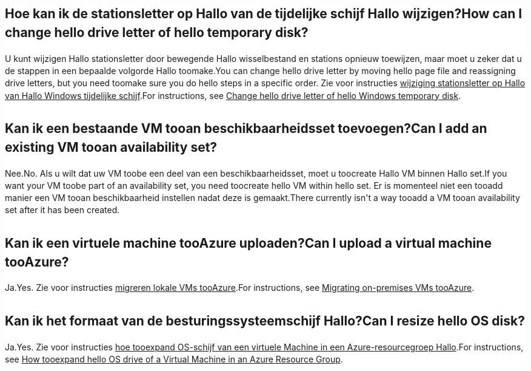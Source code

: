
## <a name="how-can-i-change-hello-drive-letter-of-hello-temporary-disk"></a><span data-ttu-id="ff91d-136">Hoe kan ik de stationsletter op Hallo van de tijdelijke schijf Hallo wijzigen?</span><span class="sxs-lookup"><span data-stu-id="ff91d-136">How can I change hello drive letter of hello temporary disk?</span></span>
<span data-ttu-id="ff91d-137">U kunt wijzigen Hallo stationsletter door bewegende Hallo wisselbestand en stations opnieuw toewijzen, maar moet u zeker dat u de stappen in een bepaalde volgorde Hallo toomake.</span><span class="sxs-lookup"><span data-stu-id="ff91d-137">You can change hello drive letter by moving hello page file and reassigning drive letters, but you need toomake sure you do hello steps in a specific order.</span></span> <span data-ttu-id="ff91d-138">Zie voor instructies [wijziging stationsletter op Hallo van Hallo Windows tijdelijke schijf](change-drive-letter.md?toc=%2fazure%2fvirtual-machines%2fwindows%2fclassic%2ftoc.json).</span><span class="sxs-lookup"><span data-stu-id="ff91d-138">For instructions, see [Change hello drive letter of hello Windows temporary disk](change-drive-letter.md?toc=%2fazure%2fvirtual-machines%2fwindows%2fclassic%2ftoc.json).</span></span>

## <a name="can-i-add-an-existing-vm-tooan-availability-set"></a><span data-ttu-id="ff91d-139">Kan ik een bestaande VM tooan beschikbaarheidsset toevoegen?</span><span class="sxs-lookup"><span data-stu-id="ff91d-139">Can I add an existing VM tooan availability set?</span></span>
<span data-ttu-id="ff91d-140">Nee.</span><span class="sxs-lookup"><span data-stu-id="ff91d-140">No.</span></span> <span data-ttu-id="ff91d-141">Als u wilt dat uw VM toobe een deel van een beschikbaarheidsset, moet u toocreate Hallo VM binnen Hallo set.</span><span class="sxs-lookup"><span data-stu-id="ff91d-141">If you want your VM toobe part of an availability set, you need toocreate hello VM within hello set.</span></span> <span data-ttu-id="ff91d-142">Er is momenteel niet een tooadd manier een VM tooan beschikbaarheid instellen nadat deze is gemaakt.</span><span class="sxs-lookup"><span data-stu-id="ff91d-142">There currently isn't a way tooadd a VM tooan availability set after it has been created.</span></span>

## <a name="can-i-upload-a-virtual-machine-tooazure"></a><span data-ttu-id="ff91d-143">Kan ik een virtuele machine tooAzure uploaden?</span><span class="sxs-lookup"><span data-stu-id="ff91d-143">Can I upload a virtual machine tooAzure?</span></span>
<span data-ttu-id="ff91d-144">Ja.</span><span class="sxs-lookup"><span data-stu-id="ff91d-144">Yes.</span></span> <span data-ttu-id="ff91d-145">Zie voor instructies [migreren lokale VMs tooAzure](on-prem-to-azure.md).</span><span class="sxs-lookup"><span data-stu-id="ff91d-145">For instructions, see [Migrating on-premises VMs tooAzure](on-prem-to-azure.md).</span></span>

## <a name="can-i-resize-hello-os-disk"></a><span data-ttu-id="ff91d-146">Kan ik het formaat van de besturingssysteemschijf Hallo?</span><span class="sxs-lookup"><span data-stu-id="ff91d-146">Can I resize hello OS disk?</span></span>
<span data-ttu-id="ff91d-147">Ja.</span><span class="sxs-lookup"><span data-stu-id="ff91d-147">Yes.</span></span> <span data-ttu-id="ff91d-148">Zie voor instructies [hoe tooexpand OS-schijf van een virtuele Machine in een Azure-resourcegroep Hallo](expand-os-disk.md?toc=%2fazure%2fvirtual-machines%2fwindows%2ftoc.json).</span><span class="sxs-lookup"><span data-stu-id="ff91d-148">For instructions, see [How tooexpand hello OS drive of a Virtual Machine in an Azure Resource Group](expand-os-disk.md?toc=%2fazure%2fvirtual-machines%2fwindows%2ftoc.json).</span></span>
